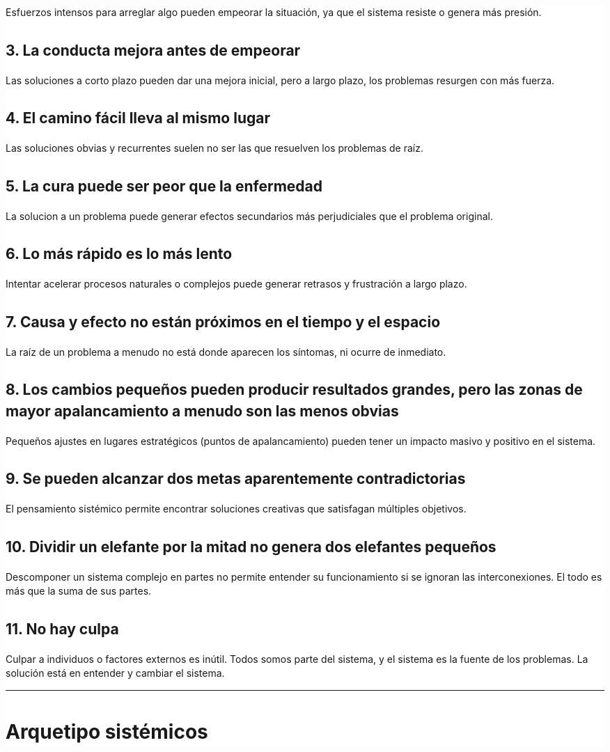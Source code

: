 Esfuerzos intensos para arreglar algo pueden empeorar la situación, ya que el sistema resiste o genera más presión.
## 3. **La conducta mejora antes de empeorar**
   
Las soluciones a corto plazo pueden dar una mejora inicial, pero a largo plazo, los problemas resurgen con más fuerza.
## 4. **El camino fácil lleva al mismo lugar**

Las soluciones obvias y recurrentes suelen no ser las que resuelven los problemas de raíz.
## 5. **La cura puede ser peor que la enfermedad**
   
La solucion a un problema puede generar efectos secundarios más perjudiciales que el problema original.
## 6. **Lo más rápido es lo más lento** 

Intentar acelerar procesos naturales o complejos puede generar retrasos y frustración a largo plazo.
## 7. **Causa y efecto no están próximos en el tiempo y el espacio**

La raíz de un problema a menudo no está donde aparecen los síntomas, ni ocurre de inmediato.
## 8. **Los cambios pequeños pueden producir resultados grandes, pero las zonas de mayor apalancamiento a menudo son las menos obvias​**

Pequeños ajustes en lugares estratégicos (puntos de apalancamiento) pueden tener un impacto masivo y positivo en el sistema.
## 9. **Se pueden alcanzar dos metas aparentemente contradictorias**

El pensamiento sistémico permite encontrar soluciones creativas que satisfagan múltiples objetivos.
## 10. **Dividir un elefante por la mitad no genera dos elefantes pequeños**

Descomponer un sistema complejo en partes no permite entender su funcionamiento si se ignoran las interconexiones. El todo es más que la suma de sus partes.

## 11. **No hay culpa** 

Culpar a individuos o factores externos es inútil. Todos somos parte del sistema, y el sistema es la fuente de los problemas. La solución está en entender y cambiar el sistema.


- - - 
# Arquetipo sistémicos
